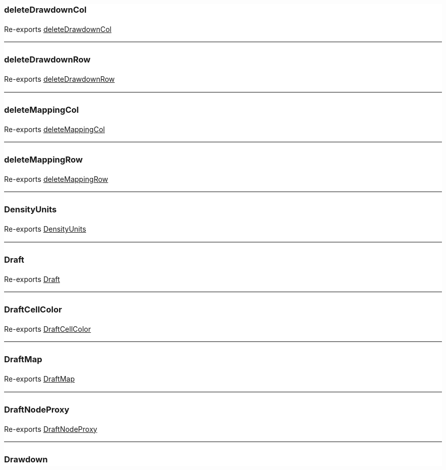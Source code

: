### deleteDrawdownCol

Re-exports [deleteDrawdownCol](draft/functions/deleteDrawdownCol.md)

***

### deleteDrawdownRow

Re-exports [deleteDrawdownRow](draft/functions/deleteDrawdownRow.md)

***

### deleteMappingCol

Re-exports [deleteMappingCol](draft/functions/deleteMappingCol.md)

***

### deleteMappingRow

Re-exports [deleteMappingRow](draft/functions/deleteMappingRow.md)

***

### DensityUnits

Re-exports [DensityUnits](datatypes/interfaces/DensityUnits.md)

***

### Draft

Re-exports [Draft](datatypes/interfaces/Draft.md)

***

### DraftCellColor

Re-exports [DraftCellColor](datatypes/type-aliases/DraftCellColor.md)

***

### DraftMap

Re-exports [DraftMap](datatypes/interfaces/DraftMap.md)

***

### DraftNodeProxy

Re-exports [DraftNodeProxy](datatypes/interfaces/DraftNodeProxy.md)

***

### Drawdown
